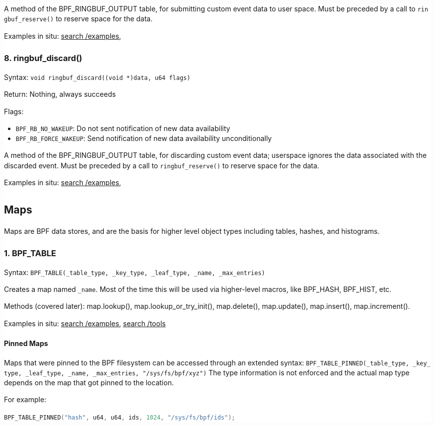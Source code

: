 A method of the BPF_RINGBUF_OUTPUT table, for submitting custom event data to user space. Must be preceded by a call to
```ringbuf_reserve()``` to reserve space for the data.

Examples in situ: <!-- TODO -->
[search /examples](https://github.com/iovisor/bcc/search?q=ringbuf_submit+path%3Aexamples&type=Code),

### 8. ringbuf_discard()

Syntax: ```void ringbuf_discard((void *)data, u64 flags)```

Return: Nothing, always succeeds

Flags:
 - ```BPF_RB_NO_WAKEUP```: Do not sent notification of new data availability
 - ```BPF_RB_FORCE_WAKEUP```: Send notification of new data availability unconditionally

A method of the BPF_RINGBUF_OUTPUT table, for discarding custom event data; userspace
ignores the data associated with the discarded event. Must be preceded by a call to
```ringbuf_reserve()``` to reserve space for the data.

Examples in situ: 
[search /examples](https://github.com/iovisor/bcc/search?q=ringbuf_submit+path%3Aexamples&type=Code),

## Maps

Maps are BPF data stores, and are the basis for higher level object types including tables, hashes, and histograms.

### 1. BPF_TABLE

Syntax: ```BPF_TABLE(_table_type, _key_type, _leaf_type, _name, _max_entries)```

Creates a map named ```_name```. Most of the time this will be used via higher-level macros, like BPF_HASH, BPF_HIST, etc.

Methods (covered later): map.lookup(), map.lookup_or_try_init(), map.delete(), map.update(), map.insert(), map.increment().

Examples in situ:
[search /examples](https://github.com/iovisor/bcc/search?q=BPF_TABLE+path%3Aexamples&type=Code),
[search /tools](https://github.com/iovisor/bcc/search?q=BPF_TABLE+path%3Atools&type=Code)

#### Pinned Maps

Maps that were pinned to the BPF filesystem can be accessed through an extended syntax: ```BPF_TABLE_PINNED(_table_type, _key_type, _leaf_type, _name, _max_entries, "/sys/fs/bpf/xyz")```
The type information is not enforced and the actual map type depends on the map that got pinned to the location.

For example:

```C
BPF_TABLE_PINNED("hash", u64, u64, ids, 1024, "/sys/fs/bpf/ids");
```
